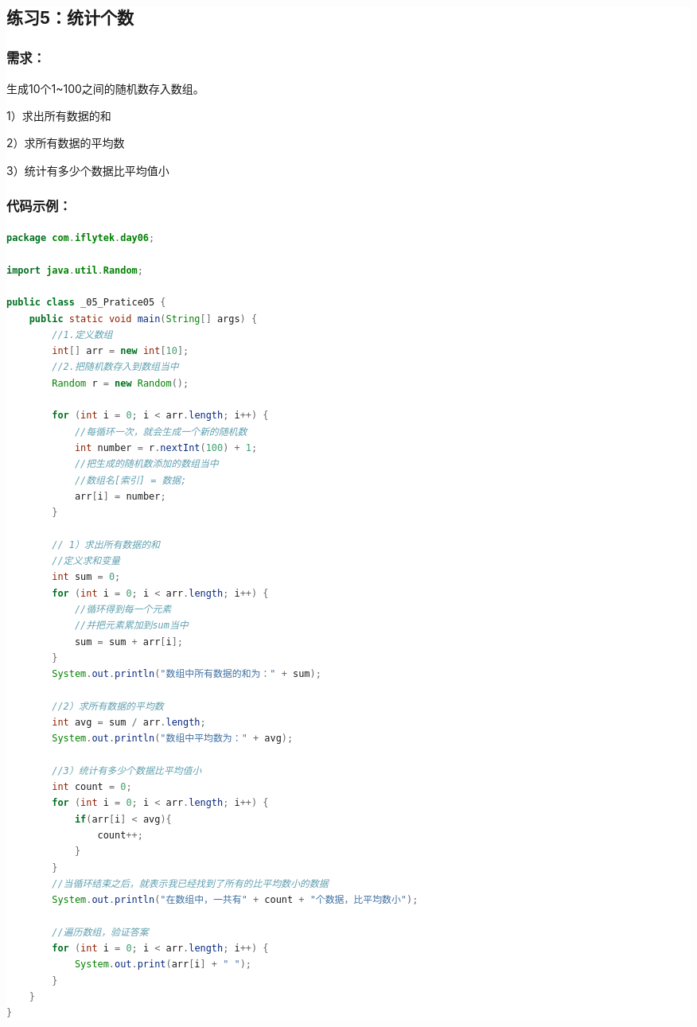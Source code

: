## 练习5：统计个数

### 需求：

生成10个1~100之间的随机数存入数组。

1）求出所有数据的和

2）求所有数据的平均数

3）统计有多少个数据比平均值小

### 代码示例：

```java
package com.iflytek.day06;

import java.util.Random;

public class _05_Pratice05 {
    public static void main(String[] args) {
        //1.定义数组
        int[] arr = new int[10];
        //2.把随机数存入到数组当中
        Random r = new Random();

        for (int i = 0; i < arr.length; i++) {
            //每循环一次，就会生成一个新的随机数
            int number = r.nextInt(100) + 1;
            //把生成的随机数添加的数组当中
            //数组名[索引] = 数据;
            arr[i] = number;
        }

        // 1）求出所有数据的和
        //定义求和变量
        int sum = 0;
        for (int i = 0; i < arr.length; i++) {
            //循环得到每一个元素
            //并把元素累加到sum当中
            sum = sum + arr[i];
        }
        System.out.println("数组中所有数据的和为：" + sum);

        //2）求所有数据的平均数
        int avg = sum / arr.length;
        System.out.println("数组中平均数为：" + avg);

        //3）统计有多少个数据比平均值小
        int count = 0;
        for (int i = 0; i < arr.length; i++) {
            if(arr[i] < avg){
                count++;
            }
        }
        //当循环结束之后，就表示我已经找到了所有的比平均数小的数据
        System.out.println("在数组中，一共有" + count + "个数据，比平均数小");

        //遍历数组，验证答案
        for (int i = 0; i < arr.length; i++) {
            System.out.print(arr[i] + " ");
        }
    }
}
```